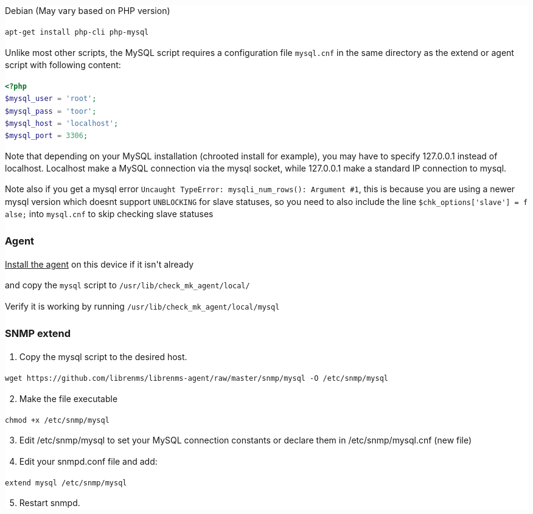 Debian (May vary based on PHP version)
```
apt-get install php-cli php-mysql
```

Unlike most other scripts, the MySQL script requires a configuration
file `mysql.cnf` in the same directory as the extend or agent script
with following content:

```php
<?php
$mysql_user = 'root';
$mysql_pass = 'toor';
$mysql_host = 'localhost';
$mysql_port = 3306;
```

Note that depending on your MySQL installation (chrooted install for example),
you may have to specify 127.0.0.1 instead of localhost. Localhost make
a MySQL connection via the mysql socket, while 127.0.0.1 make a standard
IP connection to mysql.

Note also if you get a mysql error `Uncaught TypeError: mysqli_num_rows(): Argument #1`,
this is because you are using a newer mysql version which doesnt support `UNBLOCKING` for slave statuses,
so you need to also include the line `$chk_options['slave'] = false;` into `mysql.cnf` to skip checking slave statuses

### Agent

[Install the agent](Agent-Setup.md) on this device if it isn't already

and copy the `mysql` script to `/usr/lib/check_mk_agent/local/`

Verify it is working by running `/usr/lib/check_mk_agent/local/mysql`

### SNMP extend

1. Copy the mysql script to the desired host.
```
wget https://github.com/librenms/librenms-agent/raw/master/snmp/mysql -O /etc/snmp/mysql
```

2. Make the file executable
```
chmod +x /etc/snmp/mysql
```

3. Edit /etc/snmp/mysql to set your MySQL connection constants or declare them in /etc/snmp/mysql.cnf (new file)

4. Edit your snmpd.conf file and add:
```
extend mysql /etc/snmp/mysql
```

5. Restart snmpd.
